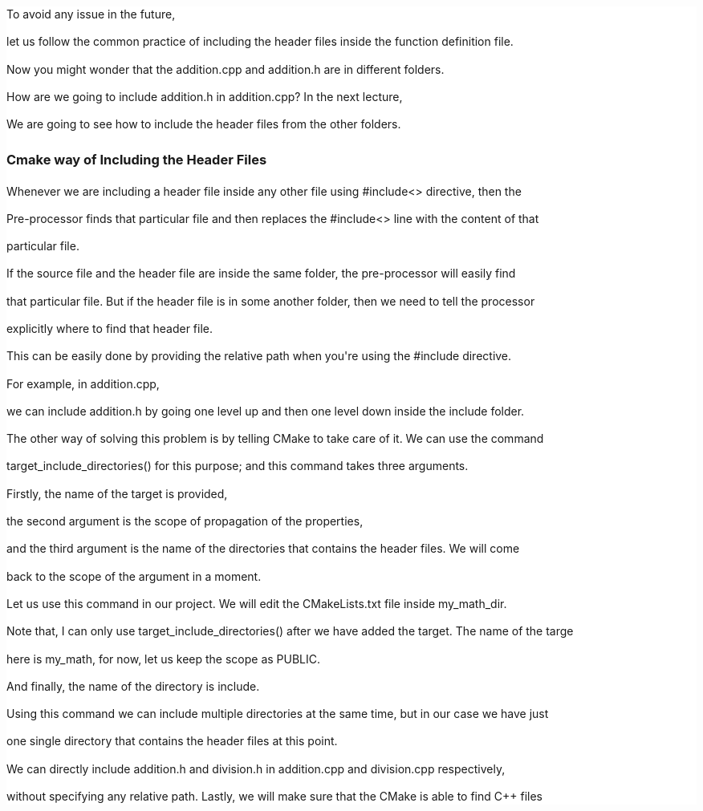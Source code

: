 To avoid any issue in the future,

let us follow the common practice of including the header files inside the function definition file.

Now you might wonder that the addition.cpp and addition.h are in different folders.

How are we going to include addition.h in addition.cpp? In the next lecture,

We are going to see how to include the header files from the other folders.

### Cmake way of Including the Header Files
Whenever we are including a header file inside any other file using #include<> directive, then the

Pre-processor finds that particular file and then replaces the #include<> line with the content of that

particular file.

If the source file and the header file are inside the same folder, the pre-processor will easily find

that particular file. But if the header file is in some another folder, then we need to tell the processor

explicitly where to find that header file.

This can be easily done by providing the relative path when you're using the #include directive.

For example, in addition.cpp,

we can include addition.h by going one level up and then one level down inside the include folder.

The other way of solving this problem is by telling CMake to take care of it. We can use the command

target_include_directories() for this purpose; and this command takes three arguments.

Firstly, the name of the target is provided,

the second argument is the scope of propagation of the properties,

and the third argument is the name of the directories that contains the header files. We will come

back to the scope of the argument in a moment.

Let us use this command in our project. We will edit the CMakeLists.txt file inside my_math_dir.

Note that, I can only use target_include_directories() after we have added the target. The name of the targe

here is my_math, for now, let us keep the scope as PUBLIC.

And finally, the name of the directory is include.

Using this command we can include multiple directories at the same time, but in our case we have just

one single directory that contains the header files at this point.

We can directly include addition.h and division.h in addition.cpp and division.cpp respectively,

without specifying any relative path. Lastly, we will make sure that the CMake is able to find C++ files
